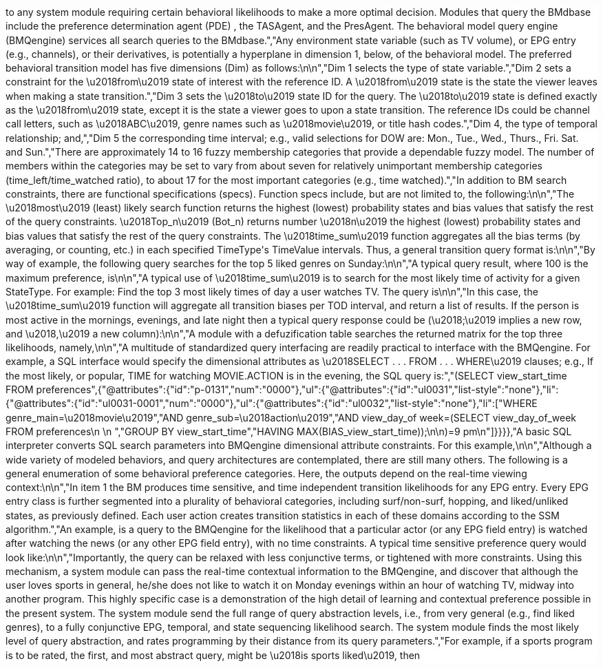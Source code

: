 to any system module requiring certain behavioral likelihoods to make a more optimal decision. Modules that query the BMdbase include the preference determination agent (PDE) , the TASAgent, and the PresAgent. The behavioral model query engine (BMQengine) services all search queries to the BMdbase.","Any environment state variable (such as TV volume), or EPG entry (e.g., channels), or their derivatives, is potentially a hyperplane in dimension 1, below, of the behavioral model. The preferred behavioral transition model has five dimensions (Dim) as follows:\n\n","Dim 1 selects the type of state variable.","Dim 2 sets a constraint for the \u2018from\u2019 state of interest with the reference ID. A \u2018from\u2019 state is the state the viewer leaves when making a state transition.","Dim 3 sets the \u2018to\u2019 state ID for the query. The \u2018to\u2019 state is defined exactly as the \u2018from\u2019 state, except it is the state a viewer goes to upon a state transition. The reference IDs could be channel call letters, such as \u2018ABC\u2019, genre names such as \u2018movie\u2019, or title hash codes.","Dim 4, the type of temporal relationship; and,","Dim 5 the corresponding time interval; e.g., valid selections for DOW are: Mon., Tue., Wed., Thurs., Fri. Sat. and Sun.","There are approximately 14 to 16 fuzzy membership categories that provide a dependable fuzzy model. The number of members within the categories may be set to vary from about seven for relatively unimportant membership categories (time_left\/time_watched ratio), to about 17 for the most important categories (e.g., time watched).","In addition to BM search constraints, there are functional specifications (specs). Function specs include, but are not limited to, the following:\n\n","The \u2018most\u2019 (least) likely search function returns the highest (lowest) probability states and bias values that satisfy the rest of the query constraints. \u2018Top_n\u2019 (Bot_n) returns number \u2018n\u2019 the highest (lowest) probability states and bias values that satisfy the rest of the query constraints. The \u2018time_sum\u2019 function aggregates all the bias terms (by averaging, or counting, etc.) in each specified TimeType's TimeValue intervals. Thus, a general transition query format is:\n\n","By way of example, the following query searches for the top 5 liked genres on Sunday:\n\n","A typical query result, where 100 is the maximum preference, is\n\n","A typical use of \u2018time_sum\u2019 is to search for the most likely time of activity for a given StateType. For example: Find the top 3 most likely times of day a user watches TV. The query is\n\n","In this case, the \u2018time_sum\u2019 function will aggregate all transition biases per TOD interval, and return a list of results. If the person is most active in the mornings, evenings, and late night then a typical query response could be (\u2018;\u2019 implies a new row, and \u2018,\u2019 a new column):\n\n","A module with a defuzification table searches the returned matrix for the top three likelihoods, namely,\n\n","A multitude of standardized query interfacing are readily practical to interface with the BMQengine. For example, a SQL interface would specify the dimensional attributes as \u2018SELECT . . . FROM . . . WHERE\u2019 clauses; e.g., If the most likely, or popular, TIME for watching MOVIE.ACTION is in the evening, the SQL query is:","(SELECT view_start_time FROM preferences",{"@attributes":{"id":"p-0131","num":"0000"},"ul":{"@attributes":{"id":"ul0031","list-style":"none"},"li":{"@attributes":{"id":"ul0031-0001","num":"0000"},"ul":{"@attributes":{"id":"ul0032","list-style":"none"},"li":["WHERE genre_main=\u2018movie\u2019","AND genre_sub=\u2018action\u2019","AND view_day_of week=(SELECT view_day_of_week FROM preferences\n        \n        ","GROUP BY view_start_time","HAVING MAX(BIAS_view_start_time));\n\n)=9 pm\n"]}}}},"A basic SQL interpreter converts SQL search parameters into BMQengine dimensional attribute constraints. For this example,\n\n","Although a wide variety of modeled behaviors, and query architectures are contemplated, there are still many others. The following is a general enumeration of some behavioral preference categories. Here, the outputs depend on the real-time viewing context:\n\n","In item 1 the BM produces time sensitive, and time independent transition likelihoods for any EPG entry. Every EPG entry class is further segmented into a plurality of behavioral categories, including surf\/non-surf, hopping, and liked\/unliked states, as previously defined. Each user action creates transition statistics in each of these domains according to the SSM algorithm.","An example, is a query to the BMQengine for the likelihood that a particular actor (or any EPG field entry) is watched after watching the news (or any other EPG field entry), with no time constraints. A typical time sensitive preference query would look like:\n\n","Importantly, the query can be relaxed with less conjunctive terms, or tightened with more constraints. Using this mechanism, a system module can pass the real-time contextual information to the BMQengine, and discover that although the user loves sports in general, he\/she does not like to watch it on Monday evenings within an hour of watching TV, midway into another program. This highly specific case is a demonstration of the high detail of learning and contextual preference possible in the present system. The system module send the full range of query abstraction levels, i.e., from very general (e.g., find liked genres), to a fully conjunctive EPG, temporal, and state sequencing likelihood search. The system module finds the most likely level of query abstraction, and rates programming by their distance from its query parameters.","For example, if a sports program is to be rated, the first, and most abstract query, might be \u2018is sports liked\u2019, then